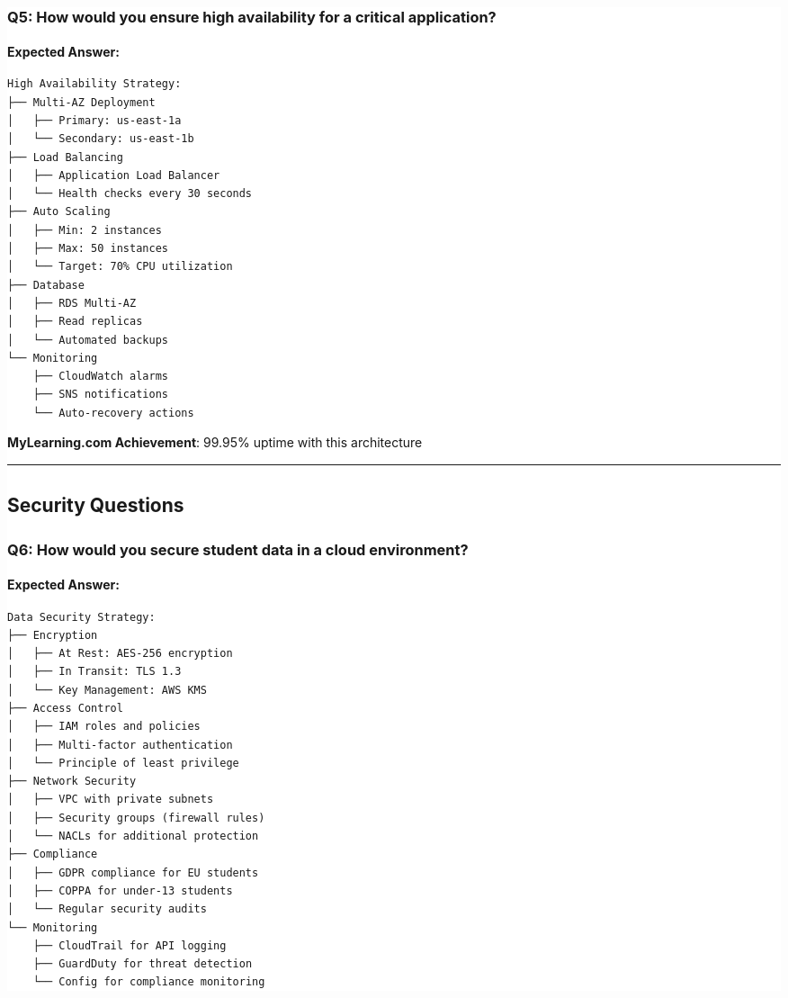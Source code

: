 
### Q5: How would you ensure high availability for a critical application?

**Expected Answer:**
```
High Availability Strategy:
├── Multi-AZ Deployment
│   ├── Primary: us-east-1a
│   └── Secondary: us-east-1b
├── Load Balancing
│   ├── Application Load Balancer
│   └── Health checks every 30 seconds
├── Auto Scaling
│   ├── Min: 2 instances
│   ├── Max: 50 instances
│   └── Target: 70% CPU utilization
├── Database
│   ├── RDS Multi-AZ
│   ├── Read replicas
│   └── Automated backups
└── Monitoring
    ├── CloudWatch alarms
    ├── SNS notifications
    └── Auto-recovery actions
```

**MyLearning.com Achievement**: 99.95% uptime with this architecture

---

## Security Questions

### Q6: How would you secure student data in a cloud environment?

**Expected Answer:**
```
Data Security Strategy:
├── Encryption
│   ├── At Rest: AES-256 encryption
│   ├── In Transit: TLS 1.3
│   └── Key Management: AWS KMS
├── Access Control
│   ├── IAM roles and policies
│   ├── Multi-factor authentication
│   └── Principle of least privilege
├── Network Security
│   ├── VPC with private subnets
│   ├── Security groups (firewall rules)
│   └── NACLs for additional protection
├── Compliance
│   ├── GDPR compliance for EU students
│   ├── COPPA for under-13 students
│   └── Regular security audits
└── Monitoring
    ├── CloudTrail for API logging
    ├── GuardDuty for threat detection
    └── Config for compliance monitoring
```
